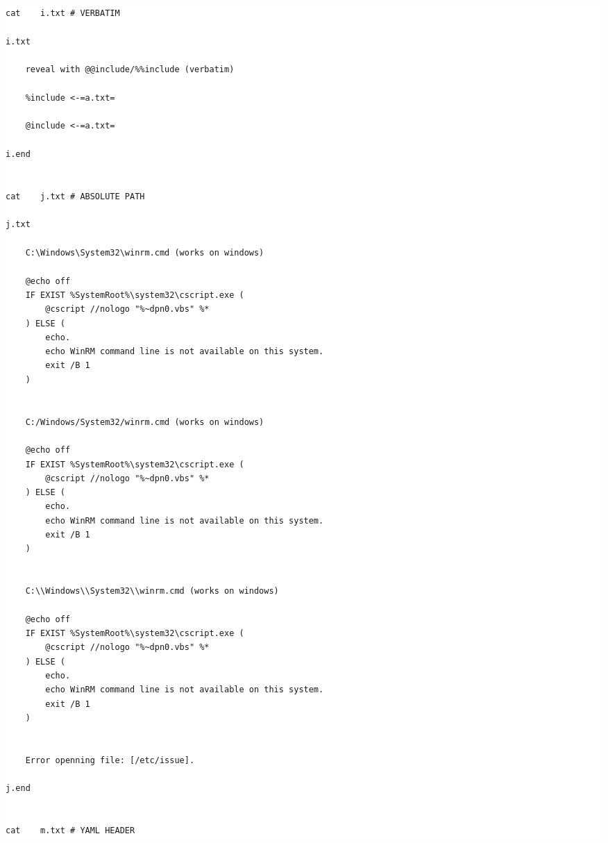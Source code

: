     
    cat    i.txt # VERBATIM
    
    i.txt
    
        reveal with @@include/%%include (verbatim)
    
        %include <-=a.txt=
    
        @include <-=a.txt=
    
    i.end
    
    
    cat    j.txt # ABSOLUTE PATH
    
    j.txt
    
        C:\Windows\System32\winrm.cmd (works on windows)
    
        @echo off
        IF EXIST %SystemRoot%\system32\cscript.exe (
            @cscript //nologo "%~dpn0.vbs" %*
        ) ELSE (
            echo.
            echo WinRM command line is not available on this system.
            exit /B 1
        )
    
    
        C:/Windows/System32/winrm.cmd (works on windows)
    
        @echo off
        IF EXIST %SystemRoot%\system32\cscript.exe (
            @cscript //nologo "%~dpn0.vbs" %*
        ) ELSE (
            echo.
            echo WinRM command line is not available on this system.
            exit /B 1
        )
    
    
        C:\\Windows\\System32\\winrm.cmd (works on windows)
    
        @echo off
        IF EXIST %SystemRoot%\system32\cscript.exe (
            @cscript //nologo "%~dpn0.vbs" %*
        ) ELSE (
            echo.
            echo WinRM command line is not available on this system.
            exit /B 1
        )
    
    
        Error openning file: [/etc/issue].
    
    j.end
    
    
    cat    m.txt # YAML HEADER
    